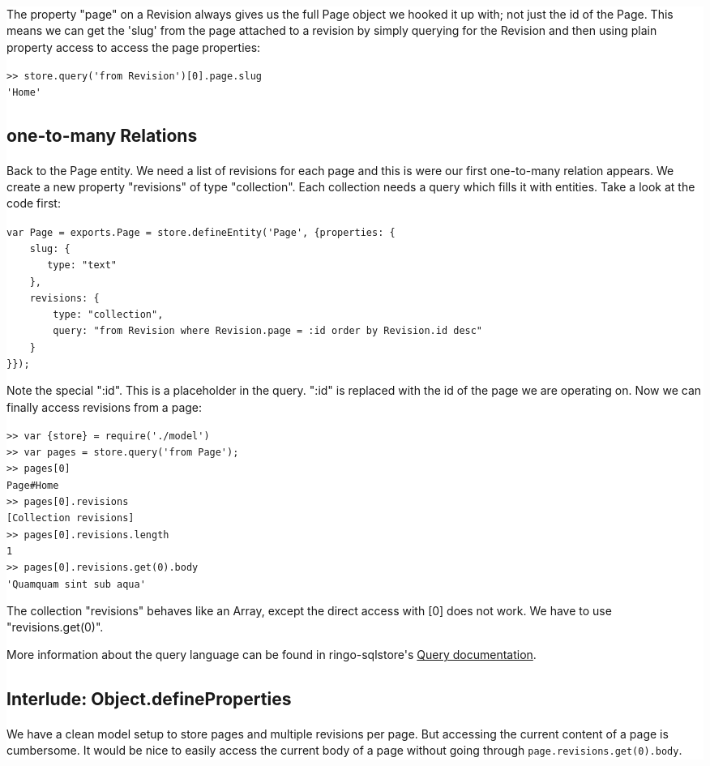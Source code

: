 The property "page" on a Revision always gives us the full Page object we hooked it up with; not just the id of the Page. This means we can get the 'slug' from the page attached to a revision by simply querying for the Revision and then using plain property access to access the page properties:

    >> store.query('from Revision')[0].page.slug
    'Home'

one-to-many Relations
-----------------

Back to the Page entity. We need a list of revisions for each page and this is were our first one-to-many relation appears. We create a new property "revisions" of type "collection". Each collection needs a query which fills it with entities. Take a look at the code first:

    var Page = exports.Page = store.defineEntity('Page', {properties: {
        slug: {
           type: "text"
        },
        revisions: {
            type: "collection",
            query: "from Revision where Revision.page = :id order by Revision.id desc"
        }
    }});

Note the special ":id". This is a placeholder in the query. ":id" is replaced with the id of the page we are operating on. Now we can finally access revisions from a page:


    >> var {store} = require('./model')
    >> var pages = store.query('from Page');
    >> pages[0]
    Page#Home
    >> pages[0].revisions
    [Collection revisions]
    >> pages[0].revisions.length
    1
    >> pages[0].revisions.get(0).body
    'Quamquam sint sub aqua'

The collection "revisions" behaves like an Array, except the direct access with \[0\] does not work. We have to use "revisions.get(0)".

<div class="knowmore">

 More information about the query language can be found in ringo-sqlstore's [Query documentation](https://github.com/grob/ringo-sqlstore/wiki/Query).

</div>

Interlude: Object.defineProperties
-----------------------------------

We have a clean model setup to store pages and multiple revisions per page. But accessing the current content of a page is cumbersome. It would be nice to easily access the current body of a page without going through `page.revisions.get(0).body`.

<div class="mustknow">
